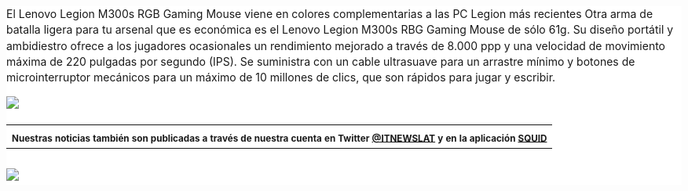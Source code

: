 El Lenovo Legion M300s RGB Gaming Mouse viene en colores complementarias a las PC Legion más recientes
Otra arma de batalla ligera para tu arsenal que es económica es el Lenovo Legion M300s RBG Gaming Mouse de sólo 61g. Su diseño portátil y ambidiestro ofrece a los jugadores ocasionales un rendimiento mejorado a través de 8.000 ppp y una velocidad de movimiento máxima de 220 pulgadas por segundo (IPS). Se suministra con un cable ultrasuave para un arrastre mínimo y botones de microinterruptor mecánicos para un máximo de 10 millones de clics, que son rápidos para jugar y escribir.

![](https://raw.githubusercontent.com/itnewslat/assets/master/img/540x320/lenovo-legion-p.jpg)

<table style="height: 42px;" width="569">
<tbody>
<tr>
<td style="text-align: justify;"><sub><strong>Nuestras noticias también son publicadas a través de nuestra cuenta en Twitter <a href="https://twitter.com/itnewslat?lang=es">@ITNEWSLAT</a> y en la aplicación <a href="https://squidapp.co/en/">SQUID</a></strong></sub></td>
</tr>
</tbody>
</table>

<img src="https://tracker.metricool.com/c3po.jpg?hash=56f88a41e39ab42c063cc51676587a04"/>